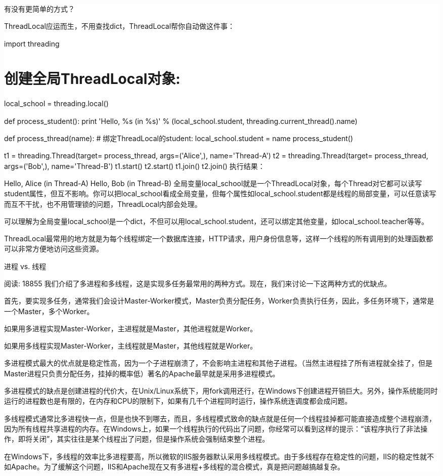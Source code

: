 有没有更简单的方式？

ThreadLocal应运而生，不用查找dict，ThreadLocal帮你自动做这件事：

import threading

# 创建全局ThreadLocal对象:
local_school = threading.local()

def process_student():
    print 'Hello, %s (in %s)' % (local_school.student, threading.current_thread().name)

def process_thread(name):
    # 绑定ThreadLocal的student:
    local_school.student = name
    process_student()

t1 = threading.Thread(target= process_thread, args=('Alice',), name='Thread-A')
t2 = threading.Thread(target= process_thread, args=('Bob',), name='Thread-B')
t1.start()
t2.start()
t1.join()
t2.join()
执行结果：

Hello, Alice (in Thread-A)
Hello, Bob (in Thread-B)
全局变量local_school就是一个ThreadLocal对象，每个Thread对它都可以读写student属性，但互不影响。你可以把local_school看成全局变量，但每个属性如local_school.student都是线程的局部变量，可以任意读写而互不干扰，也不用管理锁的问题，ThreadLocal内部会处理。

可以理解为全局变量local_school是一个dict，不但可以用local_school.student，还可以绑定其他变量，如local_school.teacher等等。

ThreadLocal最常用的地方就是为每个线程绑定一个数据库连接，HTTP请求，用户身份信息等，这样一个线程的所有调用到的处理函数都可以非常方便地访问这些资源。

进程 vs. 线程

阅读: 18855
我们介绍了多进程和多线程，这是实现多任务最常用的两种方式。现在，我们来讨论一下这两种方式的优缺点。

首先，要实现多任务，通常我们会设计Master-Worker模式，Master负责分配任务，Worker负责执行任务，因此，多任务环境下，通常是一个Master，多个Worker。

如果用多进程实现Master-Worker，主进程就是Master，其他进程就是Worker。

如果用多线程实现Master-Worker，主线程就是Master，其他线程就是Worker。

多进程模式最大的优点就是稳定性高，因为一个子进程崩溃了，不会影响主进程和其他子进程。（当然主进程挂了所有进程就全挂了，但是Master进程只负责分配任务，挂掉的概率低）著名的Apache最早就是采用多进程模式。

多进程模式的缺点是创建进程的代价大，在Unix/Linux系统下，用fork调用还行，在Windows下创建进程开销巨大。另外，操作系统能同时运行的进程数也是有限的，在内存和CPU的限制下，如果有几千个进程同时运行，操作系统连调度都会成问题。

多线程模式通常比多进程快一点，但是也快不到哪去，而且，多线程模式致命的缺点就是任何一个线程挂掉都可能直接造成整个进程崩溃，因为所有线程共享进程的内存。在Windows上，如果一个线程执行的代码出了问题，你经常可以看到这样的提示：“该程序执行了非法操作，即将关闭”，其实往往是某个线程出了问题，但是操作系统会强制结束整个进程。

在Windows下，多线程的效率比多进程要高，所以微软的IIS服务器默认采用多线程模式。由于多线程存在稳定性的问题，IIS的稳定性就不如Apache。为了缓解这个问题，IIS和Apache现在又有多进程+多线程的混合模式，真是把问题越搞越复杂。
